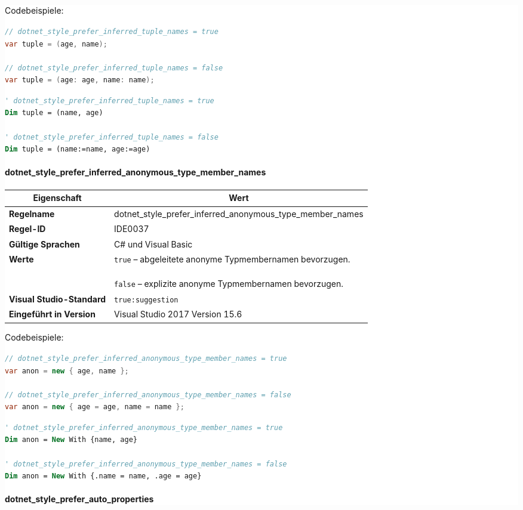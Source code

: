 Codebeispiele:

```csharp
// dotnet_style_prefer_inferred_tuple_names = true
var tuple = (age, name);

// dotnet_style_prefer_inferred_tuple_names = false
var tuple = (age: age, name: name);
```

```vb
' dotnet_style_prefer_inferred_tuple_names = true
Dim tuple = (name, age)

' dotnet_style_prefer_inferred_tuple_names = false
Dim tuple = (name:=name, age:=age)
```

#### <a name="dotnet_style_prefer_inferred_anonymous_type_member_names"></a>dotnet\_style\_prefer\_inferred\_anonymous\_type\_member_names

|Eigenschaft|Wert|
|-|-|
| **Regelname** | dotnet_style_prefer_inferred_anonymous_type_member_names |
| **Regel-ID** | IDE0037 |
| **Gültige Sprachen** | C# und Visual Basic |
| **Werte** | `true` – abgeleitete anonyme Typmembernamen bevorzugen.<br /><br />`false` – explizite anonyme Typmembernamen bevorzugen. |
| **Visual Studio-Standard** | `true:suggestion` |
| **Eingeführt in Version** | Visual Studio 2017 Version 15.6 |

Codebeispiele:

```csharp
// dotnet_style_prefer_inferred_anonymous_type_member_names = true
var anon = new { age, name };

// dotnet_style_prefer_inferred_anonymous_type_member_names = false
var anon = new { age = age, name = name };
```

```vb
' dotnet_style_prefer_inferred_anonymous_type_member_names = true
Dim anon = New With {name, age}

' dotnet_style_prefer_inferred_anonymous_type_member_names = false
Dim anon = New With {.name = name, .age = age}
```

#### <a name="dotnet_style_prefer_auto_properties"></a>dotnet\_style\_prefer\_auto\_properties
